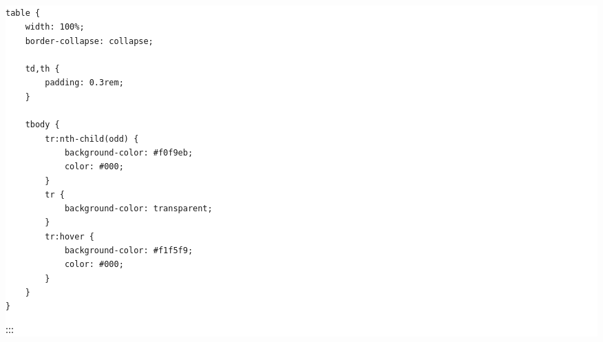 ```less
table {
    width: 100%;
    border-collapse: collapse;
    
    td,th {
        padding: 0.3rem;
    }
    
    tbody {
        tr:nth-child(odd) {
            background-color: #f0f9eb;
            color: #000;
        }
        tr {
            background-color: transparent;
        }
        tr:hover {
            background-color: #f1f5f9;
            color: #000;
        }
    }
}
```

:::

